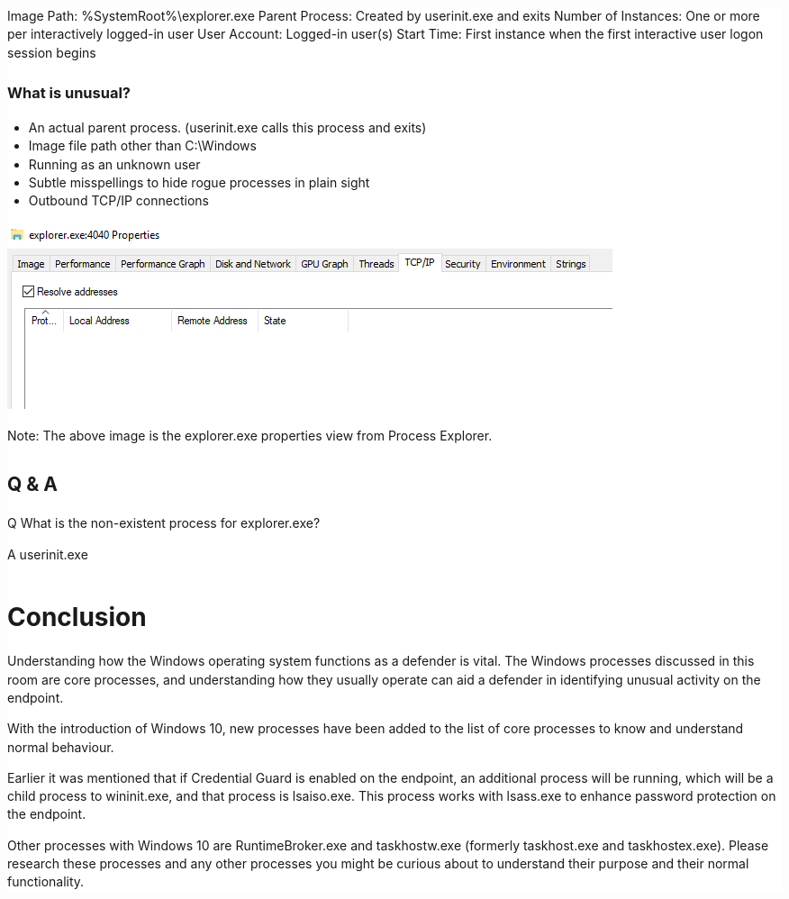 Image Path:  %SystemRoot%\explorer.exe
Parent Process:  Created by userinit.exe and exits
Number of Instances:  One or more per interactively logged-in user
User Account:  Logged-in user(s)
Start Time:  First instance when the first interactive user logon session begins

### What is unusual?

-    An actual parent process. (userinit.exe calls this process and exits)
-    Image file path other than C:\Windows
-    Running as an unknown user
-    Subtle misspellings to hide rogue processes in plain sight
-    Outbound TCP/IP connections

![alt text](explorer-tcpip.png)

Note: The above image is the explorer.exe properties view from Process Explorer.


## Q & A

Q What is the non-existent process for explorer.exe?

A userinit.exe



# Conclusion

Understanding how the Windows operating system functions as a defender is vital. The Windows processes discussed in this room are core processes, and understanding how they usually operate can aid a defender in identifying unusual activity on the endpoint. 

With the introduction of Windows 10, new processes have been added to the list of core processes to know and understand normal behaviour.

Earlier it was mentioned that if Credential Guard is enabled on the endpoint, an additional process will be running, which will be a child process to wininit.exe, and that process is lsaiso.exe. This process works with lsass.exe to enhance password protection on the endpoint. 

Other processes with Windows 10 are RuntimeBroker.exe and taskhostw.exe (formerly taskhost.exe and taskhostex.exe). Please research these processes and any other processes you might be curious about to understand their purpose and their normal functionality. 
